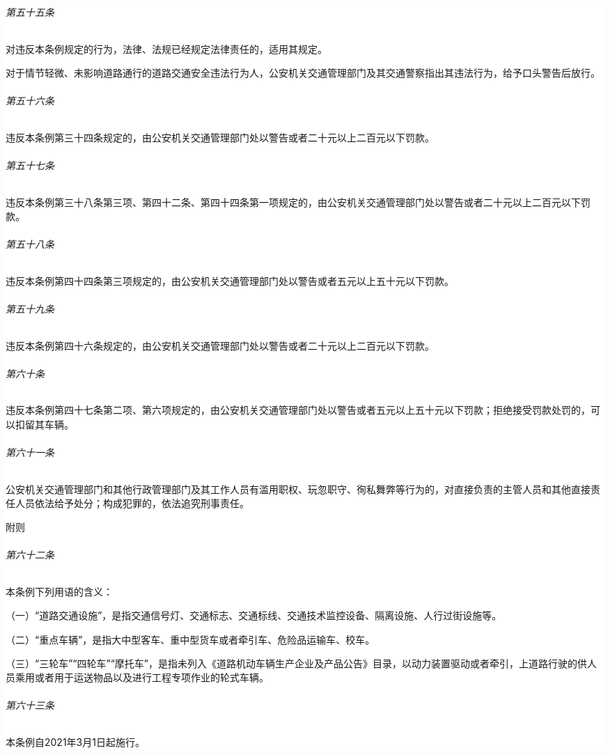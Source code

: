 ###### 第五十五条

对违反本条例规定的行为，法律、法规已经规定法律责任的，适用其规定。

对于情节轻微、未影响道路通行的道路交通安全违法行为人，公安机关交通管理部门及其交通警察指出其违法行为，给予口头警告后放行。

###### 第五十六条

违反本条例第三十四条规定的，由公安机关交通管理部门处以警告或者二十元以上二百元以下罚款。

###### 第五十七条

违反本条例第三十八条第三项、第四十二条、第四十四条第一项规定的，由公安机关交通管理部门处以警告或者二十元以上二百元以下罚款。

###### 第五十八条

违反本条例第四十四条第三项规定的，由公安机关交通管理部门处以警告或者五元以上五十元以下罚款。

###### 第五十九条

违反本条例第四十六条规定的，由公安机关交通管理部门处以警告或者二十元以上二百元以下罚款。

###### 第六十条

违反本条例第四十七条第二项、第六项规定的，由公安机关交通管理部门处以警告或者五元以上五十元以下罚款；拒绝接受罚款处罚的，可以扣留其车辆。

###### 第六十一条

公安机关交通管理部门和其他行政管理部门及其工作人员有滥用职权、玩忽职守、徇私舞弊等行为的，对直接负责的主管人员和其他直接责任人员依法给予处分；构成犯罪的，依法追究刑事责任。

附则

###### 第六十二条

本条例下列用语的含义：

（一）“道路交通设施”，是指交通信号灯、交通标志、交通标线、交通技术监控设备、隔离设施、人行过街设施等。

（二）“重点车辆”，是指大中型客车、重中型货车或者牵引车、危险品运输车、校车。

（三）“三轮车”“四轮车”“摩托车”，是指未列入《道路机动车辆生产企业及产品公告》目录，以动力装置驱动或者牵引，上道路行驶的供人员乘用或者用于运送物品以及进行工程专项作业的轮式车辆。

###### 第六十三条

本条例自2021年3月1日起施行。
